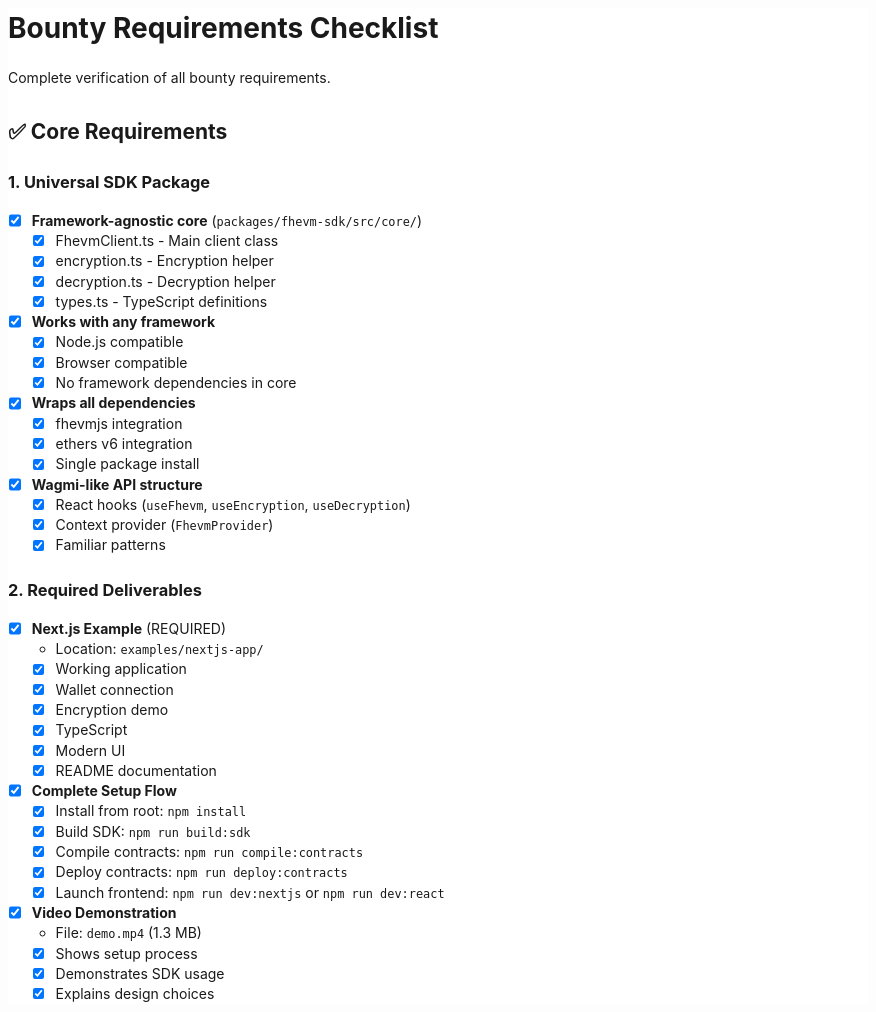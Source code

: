 # Bounty Requirements Checklist

Complete verification of all bounty requirements.

## ✅ Core Requirements

### 1. Universal SDK Package
- [x] **Framework-agnostic core** (`packages/fhevm-sdk/src/core/`)
  - [x] FhevmClient.ts - Main client class
  - [x] encryption.ts - Encryption helper
  - [x] decryption.ts - Decryption helper
  - [x] types.ts - TypeScript definitions

- [x] **Works with any framework**
  - [x] Node.js compatible
  - [x] Browser compatible
  - [x] No framework dependencies in core

- [x] **Wraps all dependencies**
  - [x] fhevmjs integration
  - [x] ethers v6 integration
  - [x] Single package install

- [x] **Wagmi-like API structure**
  - [x] React hooks (`useFhevm`, `useEncryption`, `useDecryption`)
  - [x] Context provider (`FhevmProvider`)
  - [x] Familiar patterns

### 2. Required Deliverables

- [x] **Next.js Example** (REQUIRED)
  - Location: `examples/nextjs-app/`
  - [x] Working application
  - [x] Wallet connection
  - [x] Encryption demo
  - [x] TypeScript
  - [x] Modern UI
  - [x] README documentation

- [x] **Complete Setup Flow**
  - [x] Install from root: `npm install`
  - [x] Build SDK: `npm run build:sdk`
  - [x] Compile contracts: `npm run compile:contracts`
  - [x] Deploy contracts: `npm run deploy:contracts`
  - [x] Launch frontend: `npm run dev:nextjs` or `npm run dev:react`

- [x] **Video Demonstration**
  - File: `demo.mp4` (1.3 MB)
  - [x] Shows setup process
  - [x] Demonstrates SDK usage
  - [x] Explains design choices
